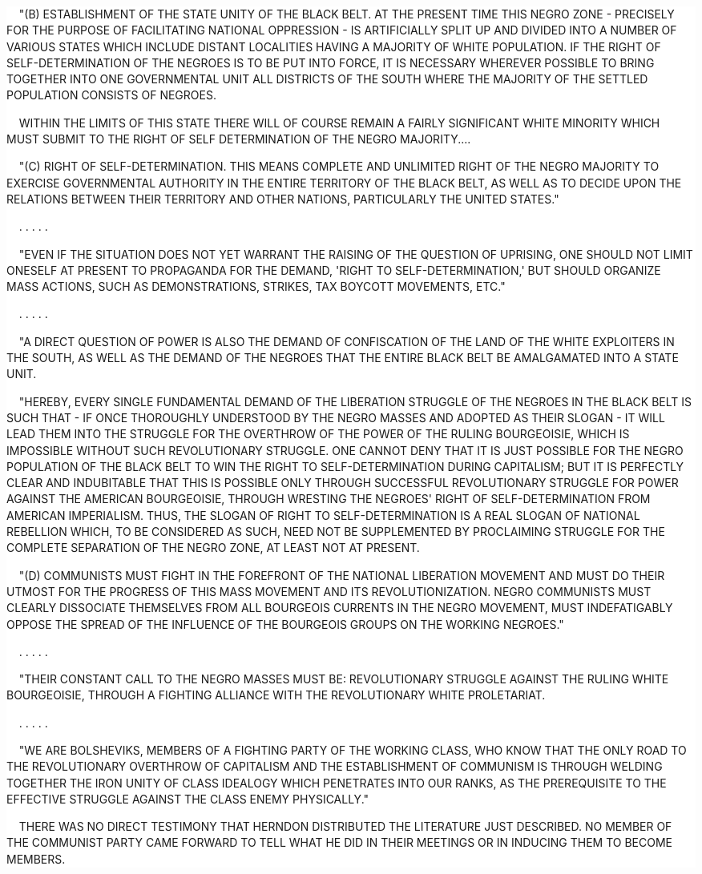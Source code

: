     "(B)  ESTABLISHMENT OF THE STATE UNITY OF THE BLACK BELT.  AT THE PRESENT TIME THIS NEGRO ZONE - PRECISELY FOR THE PURPOSE OF FACILITATING NATIONAL OPPRESSION - IS ARTIFICIALLY SPLIT UP AND DIVIDED INTO A NUMBER OF VARIOUS STATES WHICH INCLUDE DISTANT LOCALITIES HAVING A MAJORITY OF WHITE POPULATION.  IF THE RIGHT OF SELF-DETERMINATION OF THE NEGROES IS TO BE PUT INTO FORCE, IT IS NECESSARY WHEREVER POSSIBLE TO BRING TOGETHER INTO ONE GOVERNMENTAL UNIT ALL DISTRICTS OF THE SOUTH WHERE THE MAJORITY OF THE SETTLED POPULATION CONSISTS OF NEGROES.

    WITHIN THE LIMITS OF THIS STATE THERE WILL OF COURSE REMAIN A FAIRLY SIGNIFICANT WHITE MINORITY WHICH MUST SUBMIT TO THE RIGHT OF SELF DETERMINATION OF THE NEGRO MAJORITY....

    "(C)  RIGHT OF SELF-DETERMINATION.  THIS MEANS COMPLETE AND UNLIMITED RIGHT OF THE NEGRO MAJORITY TO EXERCISE GOVERNMENTAL AUTHORITY IN THE ENTIRE TERRITORY OF THE BLACK BELT, AS WELL AS TO DECIDE UPON THE RELATIONS BETWEEN THEIR TERRITORY AND OTHER NATIONS, PARTICULARLY THE UNITED STATES."

    .         .         .         .         .

    "EVEN IF THE SITUATION DOES NOT YET WARRANT THE RAISING OF THE QUESTION OF UPRISING, ONE SHOULD NOT LIMIT ONESELF AT PRESENT TO PROPAGANDA FOR THE DEMAND, 'RIGHT TO SELF-DETERMINATION,' BUT SHOULD ORGANIZE MASS ACTIONS, SUCH AS DEMONSTRATIONS, STRIKES, TAX BOYCOTT MOVEMENTS, ETC."

    .         .         .         .       .

    "A DIRECT QUESTION OF POWER IS ALSO THE DEMAND OF CONFISCATION OF THE LAND OF THE WHITE EXPLOITERS IN THE SOUTH, AS WELL AS THE DEMAND OF THE NEGROES THAT THE ENTIRE BLACK BELT BE AMALGAMATED INTO A STATE UNIT.

    "HEREBY, EVERY SINGLE FUNDAMENTAL DEMAND OF THE LIBERATION STRUGGLE OF THE NEGROES IN THE BLACK BELT IS SUCH THAT - IF ONCE THOROUGHLY UNDERSTOOD BY THE NEGRO MASSES AND ADOPTED AS THEIR SLOGAN - IT WILL LEAD THEM INTO THE STRUGGLE FOR THE OVERTHROW OF THE POWER OF THE RULING BOURGEOISIE, WHICH IS IMPOSSIBLE WITHOUT SUCH REVOLUTIONARY STRUGGLE.  ONE CANNOT DENY THAT IT IS JUST POSSIBLE FOR THE NEGRO POPULATION OF THE BLACK BELT TO WIN THE RIGHT TO SELF-DETERMINATION DURING CAPITALISM; BUT IT IS PERFECTLY CLEAR AND INDUBITABLE THAT THIS IS POSSIBLE ONLY THROUGH SUCCESSFUL REVOLUTIONARY STRUGGLE FOR POWER AGAINST THE AMERICAN BOURGEOISIE, THROUGH WRESTING THE NEGROES' RIGHT OF SELF-DETERMINATION FROM AMERICAN IMPERIALISM.  THUS, THE SLOGAN OF RIGHT TO SELF-DETERMINATION IS A REAL SLOGAN OF NATIONAL REBELLION WHICH, TO BE CONSIDERED AS SUCH, NEED NOT BE SUPPLEMENTED BY PROCLAIMING STRUGGLE FOR THE COMPLETE SEPARATION OF THE NEGRO ZONE, AT LEAST NOT AT PRESENT.

    "(D)  COMMUNISTS MUST FIGHT IN THE FOREFRONT OF THE NATIONAL LIBERATION MOVEMENT AND MUST DO THEIR UTMOST FOR THE PROGRESS OF THIS MASS MOVEMENT AND ITS REVOLUTIONIZATION.  NEGRO COMMUNISTS MUST CLEARLY DISSOCIATE THEMSELVES FROM ALL BOURGEOIS CURRENTS IN THE NEGRO MOVEMENT, MUST INDEFATIGABLY OPPOSE THE SPREAD OF THE INFLUENCE OF THE BOURGEOIS GROUPS ON THE WORKING NEGROES."

    .         .         .         .         .

    "THEIR CONSTANT CALL TO THE NEGRO MASSES MUST BE:  REVOLUTIONARY STRUGGLE AGAINST THE RULING WHITE BOURGEOISIE, THROUGH A FIGHTING ALLIANCE WITH THE REVOLUTIONARY WHITE PROLETARIAT.

    .         .         .         .         .

    "WE ARE BOLSHEVIKS, MEMBERS OF A FIGHTING PARTY OF THE WORKING CLASS, WHO KNOW THAT THE ONLY ROAD TO THE REVOLUTIONARY OVERTHROW OF CAPITALISM AND THE ESTABLISHMENT OF COMMUNISM IS THROUGH WELDING TOGETHER THE IRON UNITY OF CLASS IDEALOGY WHICH PENETRATES INTO OUR RANKS, AS THE PREREQUISITE TO THE EFFECTIVE STRUGGLE AGAINST THE CLASS ENEMY PHYSICALLY."

    THERE WAS NO DIRECT TESTIMONY THAT HERNDON DISTRIBUTED THE LITERATURE JUST DESCRIBED.  NO MEMBER OF THE COMMUNIST PARTY CAME FORWARD TO TELL WHAT HE DID IN THEIR MEETINGS OR IN INDUCING THEM TO BECOME MEMBERS.
